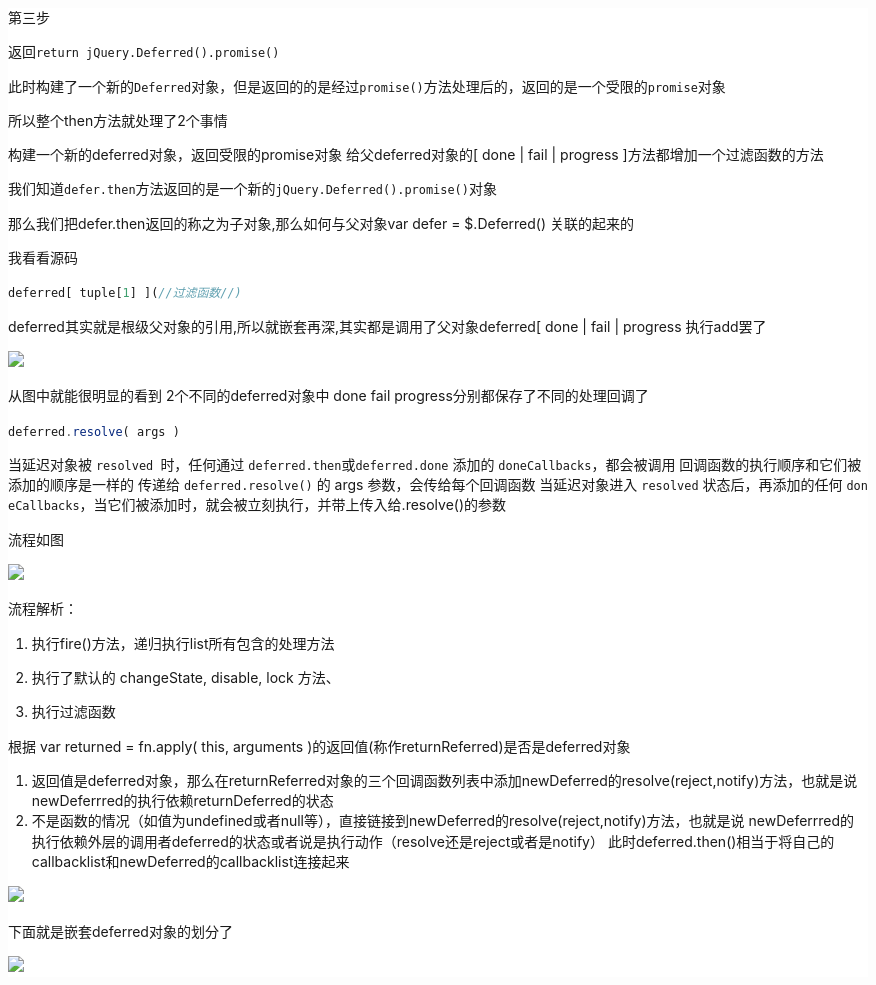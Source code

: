 第三步

返回`return jQuery.Deferred().promise()`

此时构建了一个新的`Deferred`对象，但是返回的的是经过`promise()`方法处理后的，返回的是一个受限的`promise`对象



所以整个then方法就处理了2个事情

构建一个新的deferred对象，返回受限的promise对象
给父deferred对象的[ done | fail | progress ]方法都增加一个过滤函数的方法


我们知道`defer.then`方法返回的是一个新的`jQuery.Deferred().promise()`对象

那么我们把defer.then返回的称之为子对象,那么如何与父对象var defer = $.Deferred() 关联的起来的

我看看源码

```js
deferred[ tuple[1] ](//过滤函数//)
```

deferred其实就是根级父对象的引用,所以就嵌套再深,其实都是调用了父对象deferred[ done | fail | progress 执行add罢了


![](http://images.cnitblog.com/blog/329084/201310/07212521-e2749ec11b1c44049e104d9124320667.jpg)


从图中就能很明显的看到 2个不同的deferred对象中 done fail progress分别都保存了不同的处理回调了

```js
deferred.resolve( args )
```

当延迟对象被 `resolved `时，任何通过 `deferred.then`或`deferred.done` 添加的 `doneCallbacks`，都会被调用
回调函数的执行顺序和它们被添加的顺序是一样的
传递给 `deferred.resolve()` 的 args 参数，会传给每个回调函数
当延迟对象进入 `resolved` 状态后，再添加的任何 `doneCallbacks`，当它们被添加时，就会被立刻执行，并带上传入给.resolve()的参数


流程如图

![](http://images.cnitblog.com/blog/329084/201310/07212507-bba369612b92425a908b5bbb2977b586.jpg)


流程解析：

1. 执行fire()方法，递归执行list所有包含的处理方法
2. 执行了默认的 changeState, disable, lock 方法、

3. 执行过滤函数

根据 var returned = fn.apply( this, arguments )的返回值(称作returnReferred)是否是deferred对象

  1. 返回值是deferred对象，那么在returnReferred对象的三个回调函数列表中添加newDeferred的resolve(reject,notify)方法，也就是说newDeferrred的执行依赖returnDeferred的状态
  2. 不是函数的情况（如值为undefined或者null等），直接链接到newDeferred的resolve(reject,notify)方法，也就是说  newDeferrred的执行依赖外层的调用者deferred的状态或者说是执行动作（resolve还是reject或者是notify）  此时deferred.then()相当于将自己的callbacklist和newDeferred的callbacklist连接起来


![](http://images.cnitblog.com/blog/329084/201310/07224128-b173cd377afd4ea9bf6caf1bf449872e.png)


下面就是嵌套deferred对象的划分了

![](http://images.cnitblog.com/blog/329084/201310/08084454-e443324b4f894f809174a49590366a0d.png)




